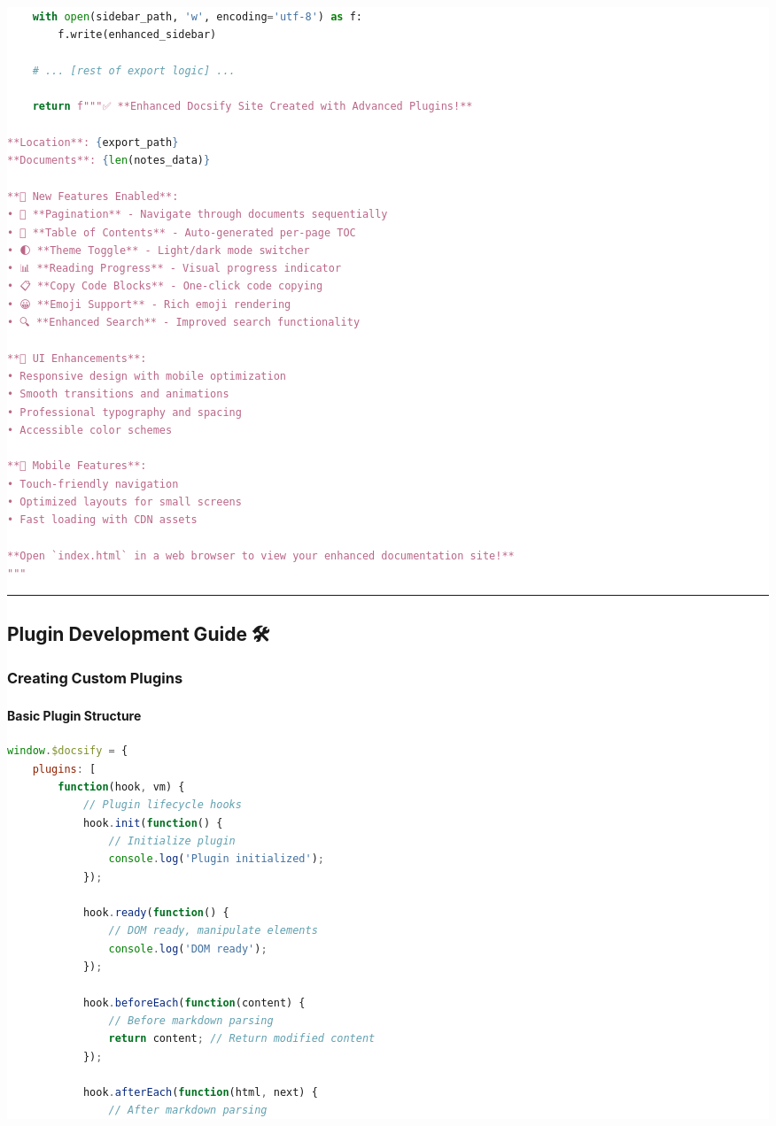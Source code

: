 ```python
    with open(sidebar_path, 'w', encoding='utf-8') as f:
        f.write(enhanced_sidebar)

    # ... [rest of export logic] ...

    return f"""✅ **Enhanced Docsify Site Created with Advanced Plugins!**

**Location**: {export_path}
**Documents**: {len(notes_data)}

**🚀 New Features Enabled**:
• 📄 **Pagination** - Navigate through documents sequentially
• 📖 **Table of Contents** - Auto-generated per-page TOC
• 🌓 **Theme Toggle** - Light/dark mode switcher
• 📊 **Reading Progress** - Visual progress indicator
• 📋 **Copy Code Blocks** - One-click code copying
• 😀 **Emoji Support** - Rich emoji rendering
• 🔍 **Enhanced Search** - Improved search functionality

**🎨 UI Enhancements**:
• Responsive design with mobile optimization
• Smooth transitions and animations
• Professional typography and spacing
• Accessible color schemes

**📱 Mobile Features**:
• Touch-friendly navigation
• Optimized layouts for small screens
• Fast loading with CDN assets

**Open `index.html` in a web browser to view your enhanced documentation site!**
"""
```

---

## Plugin Development Guide 🛠️

### Creating Custom Plugins

#### Basic Plugin Structure
```javascript
window.$docsify = {
    plugins: [
        function(hook, vm) {
            // Plugin lifecycle hooks
            hook.init(function() {
                // Initialize plugin
                console.log('Plugin initialized');
            });

            hook.ready(function() {
                // DOM ready, manipulate elements
                console.log('DOM ready');
            });

            hook.beforeEach(function(content) {
                // Before markdown parsing
                return content; // Return modified content
            });

            hook.afterEach(function(html, next) {
                // After markdown parsing
```